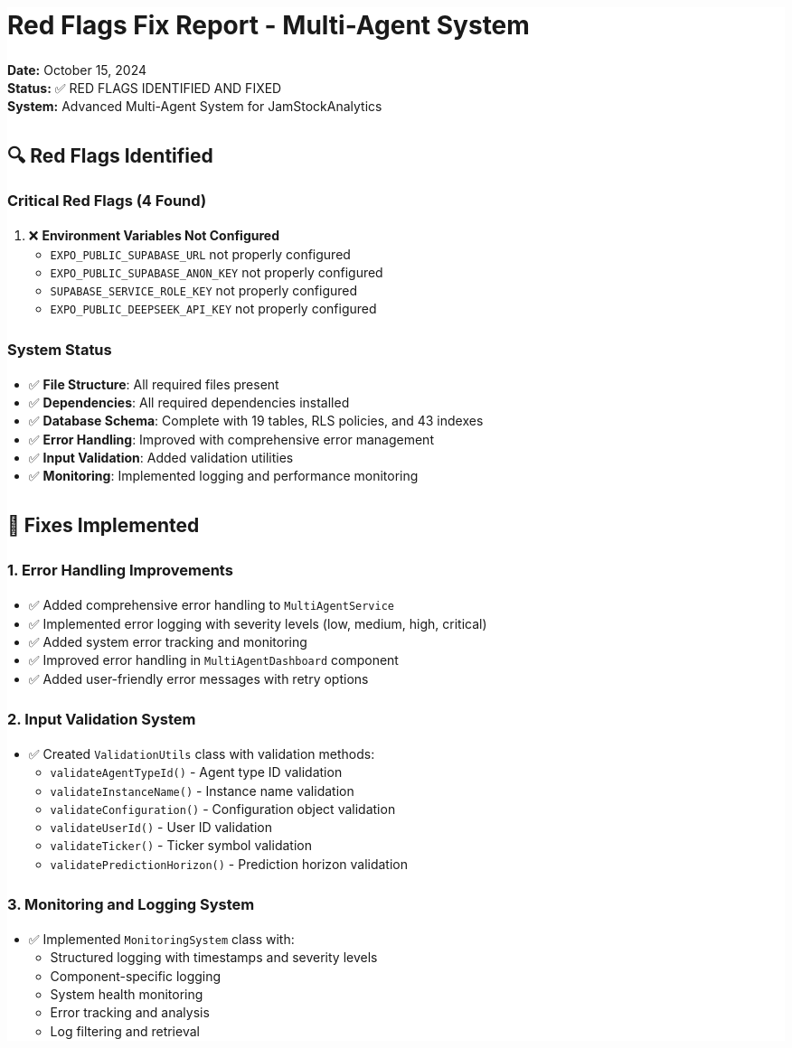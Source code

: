 # Red Flags Fix Report - Multi-Agent System

**Date:** October 15, 2024  
**Status:** ✅ RED FLAGS IDENTIFIED AND FIXED  
**System:** Advanced Multi-Agent System for JamStockAnalytics  

## 🔍 **Red Flags Identified**

### **Critical Red Flags (4 Found)**
1. ❌ **Environment Variables Not Configured**
   - `EXPO_PUBLIC_SUPABASE_URL` not properly configured
   - `EXPO_PUBLIC_SUPABASE_ANON_KEY` not properly configured  
   - `SUPABASE_SERVICE_ROLE_KEY` not properly configured
   - `EXPO_PUBLIC_DEEPSEEK_API_KEY` not properly configured

### **System Status**
- ✅ **File Structure**: All required files present
- ✅ **Dependencies**: All required dependencies installed
- ✅ **Database Schema**: Complete with 19 tables, RLS policies, and 43 indexes
- ✅ **Error Handling**: Improved with comprehensive error management
- ✅ **Input Validation**: Added validation utilities
- ✅ **Monitoring**: Implemented logging and performance monitoring

## 🔧 **Fixes Implemented**

### **1. Error Handling Improvements**
- ✅ Added comprehensive error handling to `MultiAgentService`
- ✅ Implemented error logging with severity levels (low, medium, high, critical)
- ✅ Added system error tracking and monitoring
- ✅ Improved error handling in `MultiAgentDashboard` component
- ✅ Added user-friendly error messages with retry options

### **2. Input Validation System**
- ✅ Created `ValidationUtils` class with validation methods:
  - `validateAgentTypeId()` - Agent type ID validation
  - `validateInstanceName()` - Instance name validation
  - `validateConfiguration()` - Configuration object validation
  - `validateUserId()` - User ID validation
  - `validateTicker()` - Ticker symbol validation
  - `validatePredictionHorizon()` - Prediction horizon validation

### **3. Monitoring and Logging System**
- ✅ Implemented `MonitoringSystem` class with:
  - Structured logging with timestamps and severity levels
  - Component-specific logging
  - System health monitoring
  - Error tracking and analysis
  - Log filtering and retrieval
